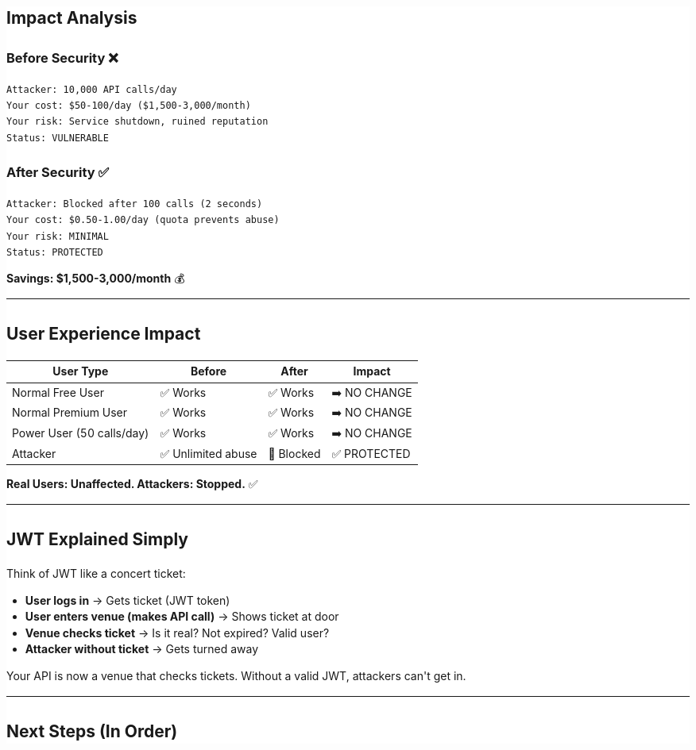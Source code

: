 ## Impact Analysis

### Before Security ❌
```
Attacker: 10,000 API calls/day
Your cost: $50-100/day ($1,500-3,000/month)
Your risk: Service shutdown, ruined reputation
Status: VULNERABLE
```

### After Security ✅
```
Attacker: Blocked after 100 calls (2 seconds)
Your cost: $0.50-1.00/day (quota prevents abuse)
Your risk: MINIMAL
Status: PROTECTED
```

**Savings: $1,500-3,000/month** 💰

---

## User Experience Impact

| User Type | Before | After | Impact |
|-----------|--------|-------|--------|
| Normal Free User | ✅ Works | ✅ Works | ➡️ NO CHANGE |
| Normal Premium User | ✅ Works | ✅ Works | ➡️ NO CHANGE |
| Power User (50 calls/day) | ✅ Works | ✅ Works | ➡️ NO CHANGE |
| Attacker | ✅ Unlimited abuse | 🛑 Blocked | ✅ PROTECTED |

**Real Users: Unaffected. Attackers: Stopped.** ✅

---

## JWT Explained Simply

Think of JWT like a concert ticket:
- **User logs in** → Gets ticket (JWT token)
- **User enters venue (makes API call)** → Shows ticket at door
- **Venue checks ticket** → Is it real? Not expired? Valid user?
- **Attacker without ticket** → Gets turned away

Your API is now a venue that checks tickets. Without a valid JWT, attackers can't get in.

---

## Next Steps (In Order)
